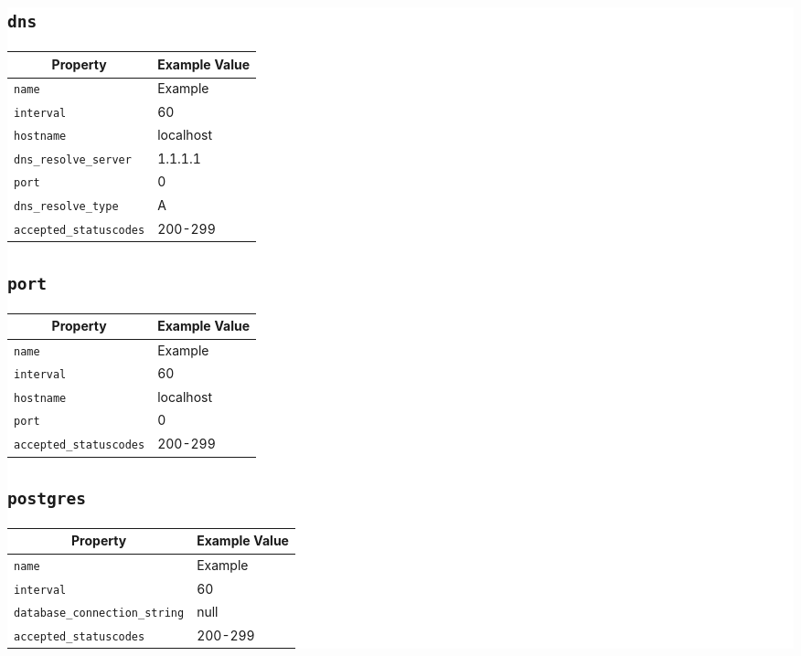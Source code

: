 ## `dns`
| Property | Example Value         |
|----------|---------------|
| `name`   | Example       |
| `interval` | 60           |
| `hostname` | localhost    |
| `dns_resolve_server` | 1.1.1.1 |
| `port`   | 0             |
| `dns_resolve_type` | A   |
| `accepted_statuscodes` | 200-299 |

## `port`
| Property | Example Value         |
|----------|---------------|
| `name`   | Example       |
| `interval` | 60           |
| `hostname` | localhost    |
| `port`   | 0             |
| `accepted_statuscodes` | 200-299 |

## `postgres`
| Property | Example Value         |
|----------|---------------|
| `name`   | Example       |
| `interval` | 60           |
| `database_connection_string` | null |
| `accepted_statuscodes` | 200-299 |